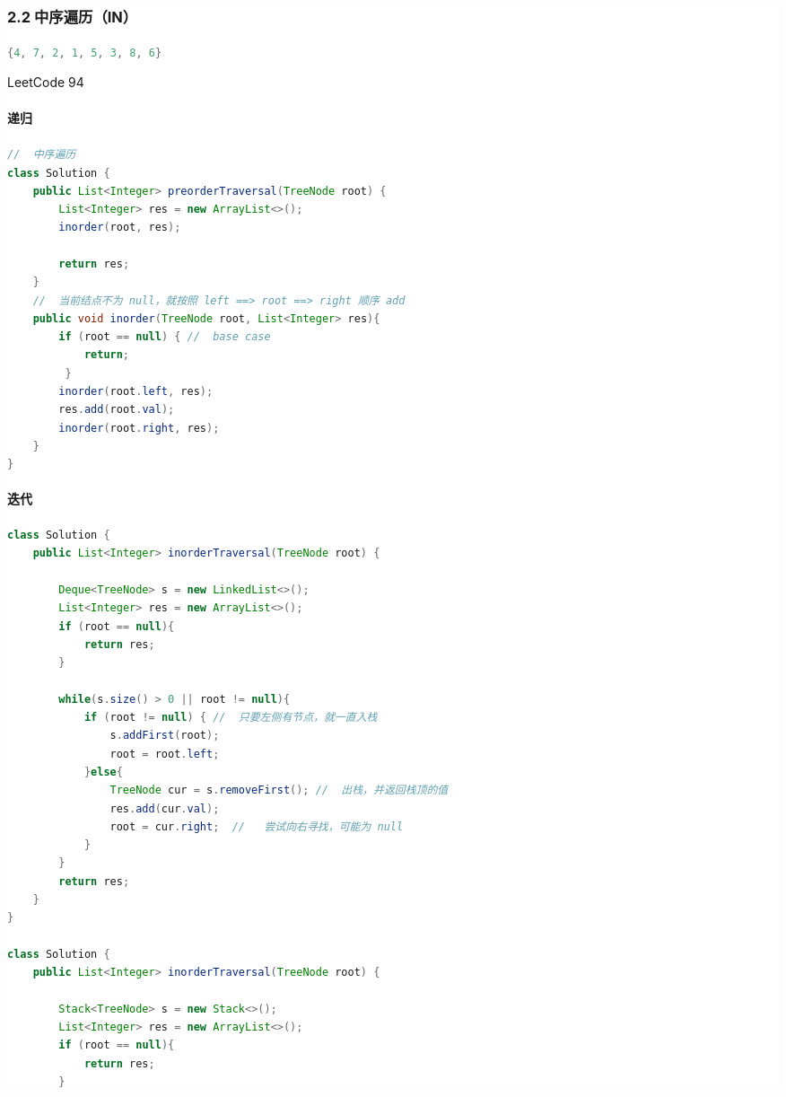 

### 2.2  中序遍历（IN）

```java
{4, 7, 2, 1, 5, 3, 8, 6}
```

LeetCode 94

#### 递归

```java
//	中序遍历
class Solution {
    public List<Integer> preorderTraversal(TreeNode root) {
        List<Integer> res = new ArrayList<>();
        inorder(root, res);
        
        return res;
    }
	//	当前结点不为 null，就按照 left ==> root ==> right 顺序 add
    public void inorder(TreeNode root, List<Integer> res){
        if (root == null) {	//	base case
            return;
         }
        inorder(root.left, res);
        res.add(root.val);
        inorder(root.right, res);
    }
}
```

#### 迭代

```java
class Solution {
    public List<Integer> inorderTraversal(TreeNode root) {

        Deque<TreeNode> s = new LinkedList<>();
        List<Integer> res = new ArrayList<>();
        if (root == null){
            return res;
        }

        while(s.size() > 0 || root != null){
            if (root != null) { //  只要左侧有节点，就一直入栈
                s.addFirst(root);
                root = root.left;
            }else{
                TreeNode cur = s.removeFirst(); //  出栈，并返回栈顶的值
                res.add(cur.val);
                root = cur.right;  //   尝试向右寻找，可能为 null
            }
        }
        return res;
    }
}

class Solution {
    public List<Integer> inorderTraversal(TreeNode root) {

        Stack<TreeNode> s = new Stack<>();
        List<Integer> res = new ArrayList<>();
        if (root == null){
            return res;
        }
```